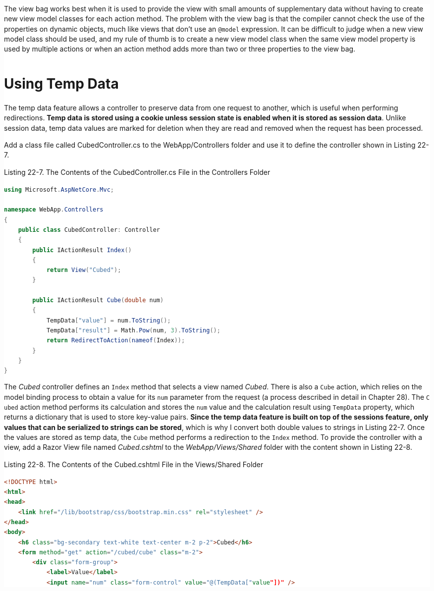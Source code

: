 The view bag works best when it is used to provide the view with small amounts of supplementary data without having to create new view model classes for each action method. The problem with the view bag is that the compiler cannot check the use of the properties on dynamic objects, much like views that don’t use an `@model` expression. It can be difficult to judge when a new view model class should be used, and my rule of thumb is to create a new view model class when the same view model property is used by multiple actions or when an action method adds more than two or three properties to the view bag.

# Using Temp Data

The temp data feature allows a controller to preserve data from one request to another, which is useful when performing redirections. **Temp data is stored using a cookie unless session state is enabled when it is stored as session data**. Unlike session data, temp data values are marked for deletion when they are read and removed when the request has been processed.

Add a class file called CubedController.cs to the WebApp/Controllers folder and use it to define the controller shown in Listing 22-7.

Listing 22-7. The Contents of the CubedController.cs File in the Controllers Folder
```cs
using Microsoft.AspNetCore.Mvc;

namespace WebApp.Controllers 
{
	public class CubedController: Controller 
	{
		public IActionResult Index() 
		{
			return View("Cubed");
		}
		
		public IActionResult Cube(double num) 
		{
			TempData["value"] = num.ToString();
			TempData["result"] = Math.Pow(num, 3).ToString();
			return RedirectToAction(nameof(Index));
		}
	}
}
```

The *Cubed* controller defines an `Index` method that selects a view named *Cubed*. There is also a `Cube` action, which relies on the model binding process to obtain a value for its `num` parameter from the request (a process described in detail in Chapter 28). The `Cubed` action method performs its calculation and stores the `num` value and the calculation result using `TempData` property, which returns a dictionary that is used to store key-value pairs. **Since the temp data feature is built on top of the sessions feature, only values that can be serialized to strings can be stored**, which is why I convert both double values to strings in Listing 22-7. Once the values are stored as temp data, the `Cube` method performs a redirection to the `Index` method. To provide the controller with a view, add a Razor View file named *Cubed.cshtml* to the *WebApp/Views/Shared* folder with the content shown in Listing 22-8.

Listing 22-8. The Contents of the Cubed.cshtml File in the Views/Shared Folder
```html
<!DOCTYPE html>
<html>
<head>
	<link href="/lib/bootstrap/css/bootstrap.min.css" rel="stylesheet" />
</head>
<body>
	<h6 class="bg-secondary text-white text-center m-2 p-2">Cubed</h6>
	<form method="get" action="/cubed/cube" class="m-2">
		<div class="form-group">
			<label>Value</label>
			<input name="num" class="form-control" value="@(TempData["value"])" />
```